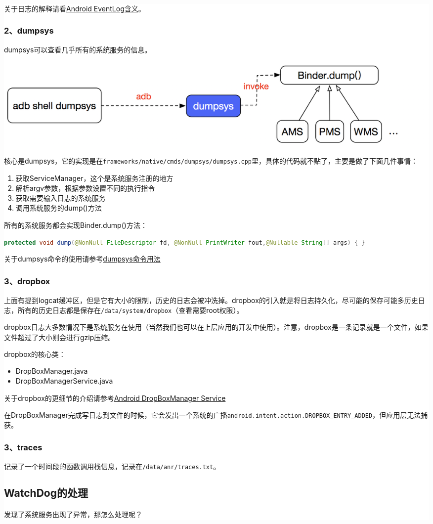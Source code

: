 关于日志的解释请看[Android EventLog含义](http://gityuan.com/2016/05/15/event-log/)。

### 2、dumpsys

dumpsys可以查看几乎所有的系统服务的信息。

![](./imgs/dumpsys.png)

核心是dumpsys，它的实现是在`frameworks/native/cmds/dumpsys/dumpsys.cpp`里，具体的代码就不贴了，主要是做了下面几件事情：

1. 获取ServiceManager，这个是系统服务注册的地方
2. 解析argv参数，根据参数设置不同的执行指令
3. 获取需要输入日志的系统服务
4. 调用系统服务的dump()方法

所有的系统服务都会实现Binder.dump()方法：

```java
protected void dump(@NonNull FileDescriptor fd, @NonNull PrintWriter fout,@Nullable String[] args) { }
```

关于dumpsys命令的使用请参考[dumpsys命令用法](http://gityuan.com/2016/05/14/dumpsys-command/)

### 3、dropbox

上面有提到logcat缓冲区，但是它有大小的限制，历史的日志会被冲洗掉。dropbox的引入就是将日志持久化，尽可能的保存可能多历史日志，所有的历史日志都是保存在`/data/system/dropbox`（查看需要root权限）。

dropbox日志大多数情况下是系统服务在使用（当然我们也可以在上层应用的开发中使用）。注意，dropbox是一条记录就是一个文件，如果文件超过了大小则会进行gzip压缩。

dropbox的核心类：

* DropBoxManager.java
* DropBoxManagerService.java

关于dropbox的更细节的介绍请参考[Android DropBoxManager Service](http://xiaocong.github.io/blog/2012/11/21/to-introduce-android-dropboxmanager-service/)

在DropBoxManager完成写日志到文件的时候，它会发出一个系统的广播`android.intent.action.DROPBOX_ENTRY_ADDED`，但应用层无法捕获。

### 3、traces

记录了一个时间段的函数调用栈信息，记录在`/data/anr/traces.txt`。

## WatchDog的处理

发现了系统服务出现了异常，那怎么处理呢？
